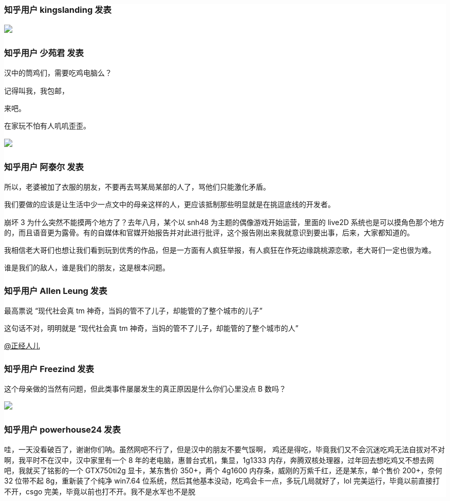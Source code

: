 ### 知乎用户  kingslanding 发表
    
![](https://images.weserv.nl/?url=https%3A//pic3.zhimg.com/v2-9fc814c6967369e090663e44f7eb680b_r.jpg%3Fsource%3D1940ef5c)
    
    
    
    
### 知乎用户  少苑君 发表
    
汉中的筒鸡们，需要吃鸡电脑么？

记得叫我，我包邮，

来吧。

在家玩不怕有人叽叽歪歪。

![](https://images.weserv.nl/?url=https%3A//pic1.zhimg.com/v2-8b5f56de451ba7aa1767100c45bf227e_r.jpg%3Fsource%3D1940ef5c)
    
    
    
    
### 知乎用户 阿泰尔 发表
    
所以，老婆被加了衣服的朋友，不要再去骂某局某部的人了，骂他们只能激化矛盾。

我们要做的应该是让生活中少一点文中的母亲这样的人，更应该抵制那些明显就是在挑逗底线的开发者。

崩坏 3 为什么突然不能摸两个地方了？去年八月，某个以 snh48 为主题的偶像游戏开始运营，里面的 live2D 系统也是可以摸角色那个地方的，而且语音更为露骨。有的自媒体和官媒开始报告并对此进行批评，这个报告刚出来我就意识到要出事，后来，大家都知道的。

我相信老大哥们也想让我们看到玩到优秀的作品，但是一方面有人疯狂举报，有人疯狂在作死边缘跳桃源恋歌，老大哥们一定也很为难。

谁是我们的敌人，谁是我们的朋友，这是根本问题。
    
    
    
    
### 知乎用户 Allen Leung 发表
    
最高票说 “现代社会真 tm 神奇，当妈的管不了儿子，却能管的了整个城市的儿子”

这句话不对，明明就是 “现代社会真 tm 神奇，当妈的管不了儿子，却能管的了整个城市的人”

[@正经人儿]()
    
    
    
    
### 知乎用户 Freezind 发表
    
这个母亲做的当然有问题，但此类事件屡屡发生的真正原因是什么你们心里没点 B 数吗？

![](https://images.weserv.nl/?url=https%3A//pic4.zhimg.com/80/v2-368c53913d81aa052e3ff3621310210f_720w.jpg%3Fsource%3D1940ef5c)
    
    
    
    
### 知乎用户 powerhouse24 发表
    
哇，一天没看破百了，谢谢你们呐。虽然网吧不行了，但是汉中的朋友不要气馁啊， 鸡还是得吃，毕竟我们又不会沉迷吃鸡无法自拔对不对啊，我平时不在汉中，汉中家里有一个 8 年的老电脑，惠普台式机，集显，1g1333 内存，奔腾双核处理器，过年回去想吃鸡又不想去网吧，我就买了铭影的一个 GTX750ti2g 显卡，某东售价 350+，两个 4g1600 内存条，威刚的万紫千红，还是某东，单个售价 200+，奈何 32 位带不起 8g，重新装了个纯净 win7.64 位系统，然后其他基本没动，吃鸡会卡一点，多玩几局就好了，lol 完美运行，毕竟以前直接打不开，csgo 完美，毕竟以前也打不开。我不是水军也不是脱

